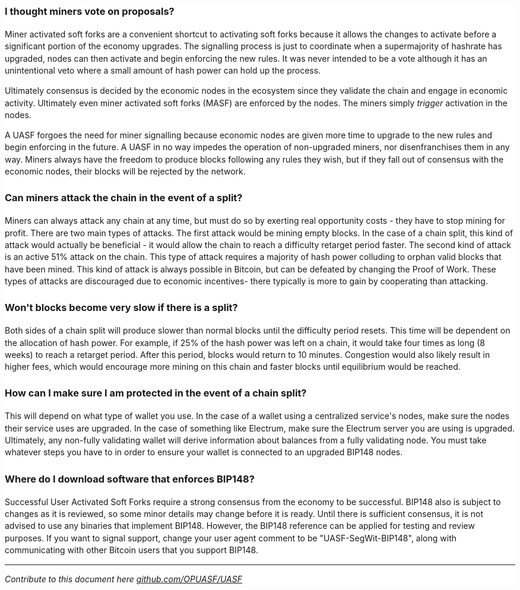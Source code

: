 ### I thought miners vote on proposals?

Miner activated soft forks are a convenient shortcut to activating soft forks because it allows the changes to activate before a significant portion of the economy upgrades. The signalling process is just to coordinate when a supermajority of hashrate has upgraded, nodes can then activate and begin enforcing the new rules. It was never intended to be a vote although it has an unintentional veto where a small amount of hash power can hold up the process.

Ultimately consensus is decided by the economic nodes in the ecosystem since they validate the chain and engage in economic activity. Ultimately even miner activated soft forks (MASF) are enforced by the nodes. The miners simply _trigger_ activation in the nodes.

A UASF forgoes the need for miner signalling because economic nodes are given more time to upgrade to the new rules and begin enforcing in the future. A UASF in no way impedes the operation of non-upgraded miners, nor disenfranchises them in any way. Miners always have the freedom to produce blocks following any rules they wish, but if they fall out of consensus with the economic nodes, their blocks will be rejected by the network.

### Can miners attack the chain in the event of a split?

Miners can always attack any chain at any time, but must do so by exerting real opportunity costs - they have to stop mining for profit. There are two main types of attacks. The first attack would be mining empty blocks. In the case of a chain split, this kind of attack would actually be beneficial - it would allow the chain to reach a difficulty retarget period faster. The second kind of attack is an active 51% attack on the chain. This type of attack requires a majority of hash power colluding to orphan valid blocks that have been mined. This kind of attack is always possible in Bitcoin, but can be defeated by changing the Proof of Work. These types of attacks are discouraged due to economic incentives- there typically is more to gain by cooperating than attacking.

### Won't blocks become very slow if there is a split?

Both sides of a chain split will produce slower than normal blocks until the difficulty period resets. This time will be dependent on the allocation of hash power. For example, if 25% of the hash power was left on a chain, it would take four times as long (8 weeks) to reach a retarget period. After this period, blocks would return to 10 minutes. Congestion would also likely result in higher fees, which would encourage more mining on this chain and faster blocks until equilibrium would be reached.

### How can I make sure I am protected in the event of a chain split?

This will depend on what type of wallet you use. In the case of a wallet using a centralized service's nodes, make sure the nodes their service uses are upgraded. In the case of something like Electrum, make sure the Electrum server you are using is upgraded. Ultimately, any non-fully validating wallet will derive information about balances from a fully validating node. You must take whatever steps you have to in order to ensure your wallet is connected to an upgraded BIP148 nodes.

### Where do I download software that enforces BIP148?

Successful User Activated Soft Forks require a strong consensus from the economy to be successful.  BIP148 also is subject to changes as it is reviewed, so some minor details may change before it is ready.  Until there is sufficient consensus, it is not advised to use any binaries that implement BIP148.  However, the BIP148 reference can be applied for testing and review purposes.  If you want to signal support, change your user agent comment to be "UASF-SegWit-BIP148", along with communicating with other Bitcoin users that you support BIP148.

---

*Contribute to this document here [github.com/OPUASF/UASF](https://github.com/OPUASF/UASF)*
